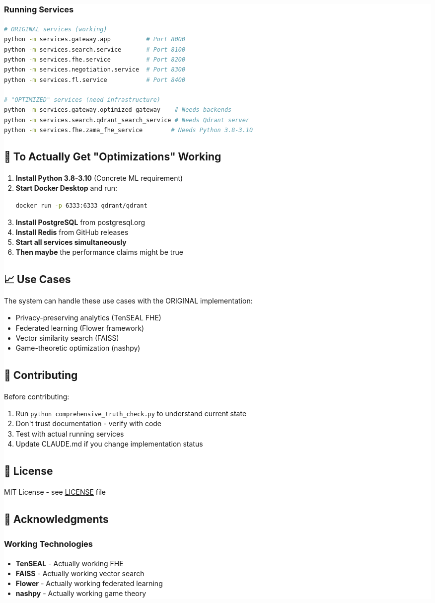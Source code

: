 ### Running Services

```bash
# ORIGINAL services (working)
python -m services.gateway.app          # Port 8000
python -m services.search.service       # Port 8100
python -m services.fhe.service          # Port 8200
python -m services.negotiation.service  # Port 8300
python -m services.fl.service           # Port 8400

# "OPTIMIZED" services (need infrastructure)
python -m services.gateway.optimized_gateway    # Needs backends
python -m services.search.qdrant_search_service # Needs Qdrant server
python -m services.fhe.zama_fhe_service        # Needs Python 3.8-3.10
```

## 🔧 To Actually Get "Optimizations" Working

1. **Install Python 3.8-3.10** (Concrete ML requirement)
2. **Start Docker Desktop** and run:
   ```bash
   docker run -p 6333:6333 qdrant/qdrant
   ```
3. **Install PostgreSQL** from postgresql.org
4. **Install Redis** from GitHub releases
5. **Start all services simultaneously**
6. **Then maybe** the performance claims might be true

## 📈 Use Cases

The system can handle these use cases with the ORIGINAL implementation:
- Privacy-preserving analytics (TenSEAL FHE)
- Federated learning (Flower framework)
- Vector similarity search (FAISS)
- Game-theoretic optimization (nashpy)

## 🤝 Contributing

Before contributing:
1. Run `python comprehensive_truth_check.py` to understand current state
2. Don't trust documentation - verify with code
3. Test with actual running services
4. Update CLAUDE.md if you change implementation status

## 📄 License

MIT License - see [LICENSE](LICENSE) file

## 🙏 Acknowledgments

### Working Technologies
- **TenSEAL** - Actually working FHE
- **FAISS** - Actually working vector search
- **Flower** - Actually working federated learning
- **nashpy** - Actually working game theory
